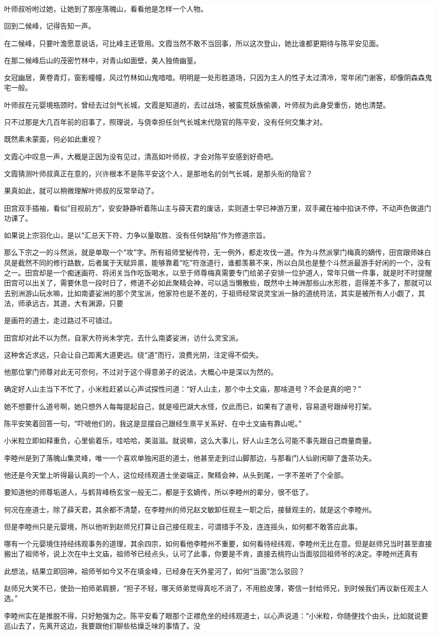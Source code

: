    叶师叔吩咐过她，让她到了那座落魄山，看看他是怎样一个人物。

   回到二候峰，记得告知一声。

   在二候峰，只要叶澹愿意说话，可比峰主还管用。文霞当然不敢不当回事，所以这次登山，她比谁都更期待与陈平安见面。

   在那二候峰后山的茂密竹林中，对青山如面壁，美人独倚幽篁。

   女冠幽居，黄卷青灯，窗影幢幢，风过竹林如山鬼喑喑。明明是一处形胜道场，只因为主人的性子太过清冷，常年闭门谢客，却像阴森森鬼宅一般。

   叶师叔在元婴境瓶颈时，曾经去过剑气长城，文霞是知道的，去过战场，被蛮荒妖族偷袭，叶师叔为此身受重伤，她也清楚。

   只不过那是大几百年前的旧事了，照理说，与侥幸担任剑气长城末代隐官的陈平安，没有任何交集才对。

   既然素未蒙面，何必如此重视？

   文霞心中叹息一声，大概是正因为没有见过，清高如叶师叔，才会对陈平安感到好奇吧。

   文霞猜测叶师叔真正在意的，兴许根本不是陈平安这个人，是那地名的剑气长城，是那头衔的隐官？

   果真如此，就可以稍微理解叶师叔的反常举动了。

   田宫双手插袖，看似“目视前方”，安安静静听着陈山主与薛天君的废话，实则道士早已神游万里，双手藏在袖中掐诀不停，不动声色做道门功课了。

   如果说上宗羽化山，是以“汇总天下符、力争以量取胜、没有任何缺陷”作为修道宗旨。

   那么下宗之一的斗然派，就是单取一个“攻”字。所有祖师堂秘传符，无一例外，都走攻伐一道。作为斗然派掌门梅真的嫡传，田宫跟师妹白凤是截然不同的修行路数，后者属于天赋异禀，能够靠着“吃”符涨道行，谁都羡慕不来，所以白凤也是整个斗然派最游手好闲的一个，没有之一。田宫却是一个痴迷画符、将闭关当作吃饭喝水，以至于师尊梅真需要专门给弟子安排一位护道人，常年只做一件事，就是时不时提醒田宫可以出关了，需要休息一段时日了，修道不必如此聚精会神，可以适当懒散些，既然中土神洲那些山水形胜，逛得差不多了，那就可以去别洲游山玩水嘛，比如南婆娑洲的那个灵宝派，他家符也是不差的，于祖师经常说灵宝派一脉的道统符法，其实是被所有人小觑了，其法，师承远古，其道，大有渊源，只要

   是画符的道士，走过路过不可错过。

   田宫却对此不以为然，自家大符尚未学完，去什么南婆娑洲，访什么灵宝派。

   这种舍近求远，只会让自己距离大道更远。绕“道”而行，浪费光阴，注定得不偿失。

   他那位掌门师尊对此无可奈何，不过对于这个得意弟子的说法，大概心中是深以为然的。

   确定好人山主当下不忙了，小米粒赶紧以心声试探性问道：“好人山主，那个中土文庙，那啥道号？不会是真的吧？”

   她不想要什么道号啊，她只想外人每每提起自己，就是哑巴湖大水怪，仅此而已，如果有了道号，容易道号跟绰号打架。

   陈平安笑着回答一句，“吓唬他们的，我这是显摆自己跟经生熹平关系好、在中土文庙有靠山呢。”

   小米粒立即如释重负，心里偷着乐，哇哈哈，美滋滋。就说嘛，这么大事儿，好人山主怎么可能不事先跟自己商量商量。

   李睦州是到了落魄山集灵峰，唯一一个喜欢单独闲逛的道士，他甚至走到过山脚那边，与那看门人仙尉闲聊了盏茶功夫。

   他还是今天堂上听得最认真的一个人，这位经纬观道士坐姿端正，聚精会神，从头到尾，一字不差听了个全部。

   要知道他的师尊垢道人，与鹤背峰杨玄宝一般无二，都是于玄嫡传，所以李睦州的辈分，很不低了。

   何况在座道士，除了薛天君，其余都不清楚，在李睦州的师兄赵文敏卸任观主一职之后，接替观主的，就是这个李睦州。

   但是李睦州只是元婴境，所以他听到赵师兄打算让自己接任观主，可谓措手不及，连连摇头，如何都不敢答应此事。

   哪有一个元婴境住持经纬观事务的道理，其余四宗，如何看他李睦州不重要，如何看待经纬观，李睦州无比在意。但是赵师兄当时甚至直接搬出了祖师爷，说上次在中土文庙，祖师爷已经点头，认可了此事，你要是不肯，直接去桃符山当面驳回祖师爷的决定。李睦州还真有

   此想法，结果立即回神，祖师爷如今又不在填金峰，已经身在天外星河了，如何“当面”怎么驳回？

   赵师兄大笑不已，使劲一拍师弟肩膀，“担子不轻，哪天师弟觉得真吃不消了，不用脸皮薄，寄信一封给师兄，到时候我们再议新任观主人选。”

   李睦州实在是推脱不得，只好勉强为之。陈平安看了眼那个正襟危坐的经纬观道士，以心声说道：“小米粒，你随便找个由头，比如就说要巡山去了，先离开这边，我要跟他们聊些枯燥乏味的事情了。没

